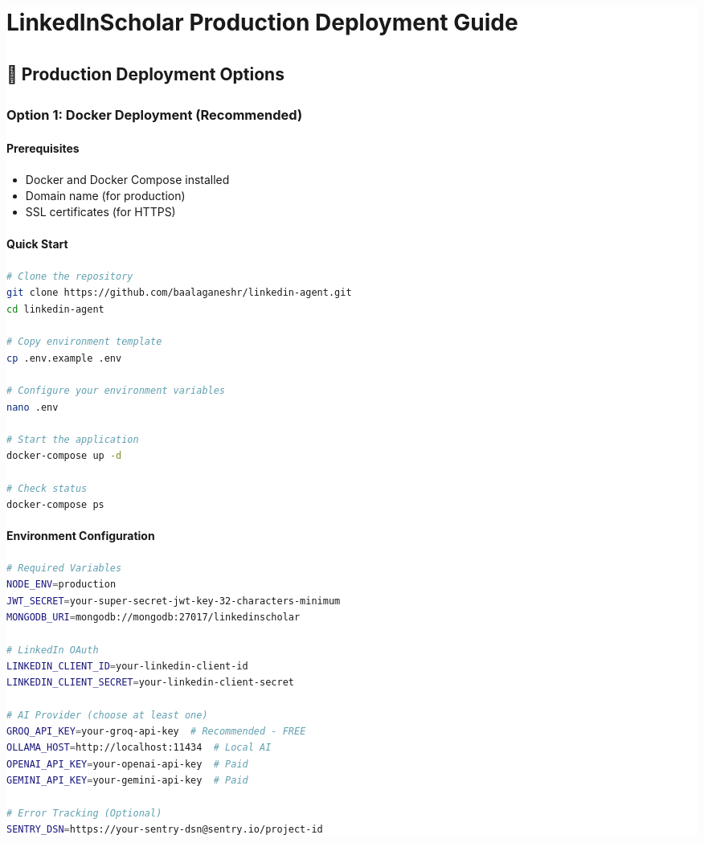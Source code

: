 # LinkedInScholar Production Deployment Guide

## 🚀 Production Deployment Options

### Option 1: Docker Deployment (Recommended)

#### Prerequisites
- Docker and Docker Compose installed
- Domain name (for production)
- SSL certificates (for HTTPS)

#### Quick Start
```bash
# Clone the repository
git clone https://github.com/baalaganeshr/linkedin-agent.git
cd linkedin-agent

# Copy environment template
cp .env.example .env

# Configure your environment variables
nano .env

# Start the application
docker-compose up -d

# Check status
docker-compose ps
```

#### Environment Configuration
```bash
# Required Variables
NODE_ENV=production
JWT_SECRET=your-super-secret-jwt-key-32-characters-minimum
MONGODB_URI=mongodb://mongodb:27017/linkedinscholar

# LinkedIn OAuth
LINKEDIN_CLIENT_ID=your-linkedin-client-id
LINKEDIN_CLIENT_SECRET=your-linkedin-client-secret

# AI Provider (choose at least one)
GROQ_API_KEY=your-groq-api-key  # Recommended - FREE
OLLAMA_HOST=http://localhost:11434  # Local AI
OPENAI_API_KEY=your-openai-api-key  # Paid
GEMINI_API_KEY=your-gemini-api-key  # Paid

# Error Tracking (Optional)
SENTRY_DSN=https://your-sentry-dsn@sentry.io/project-id
```
